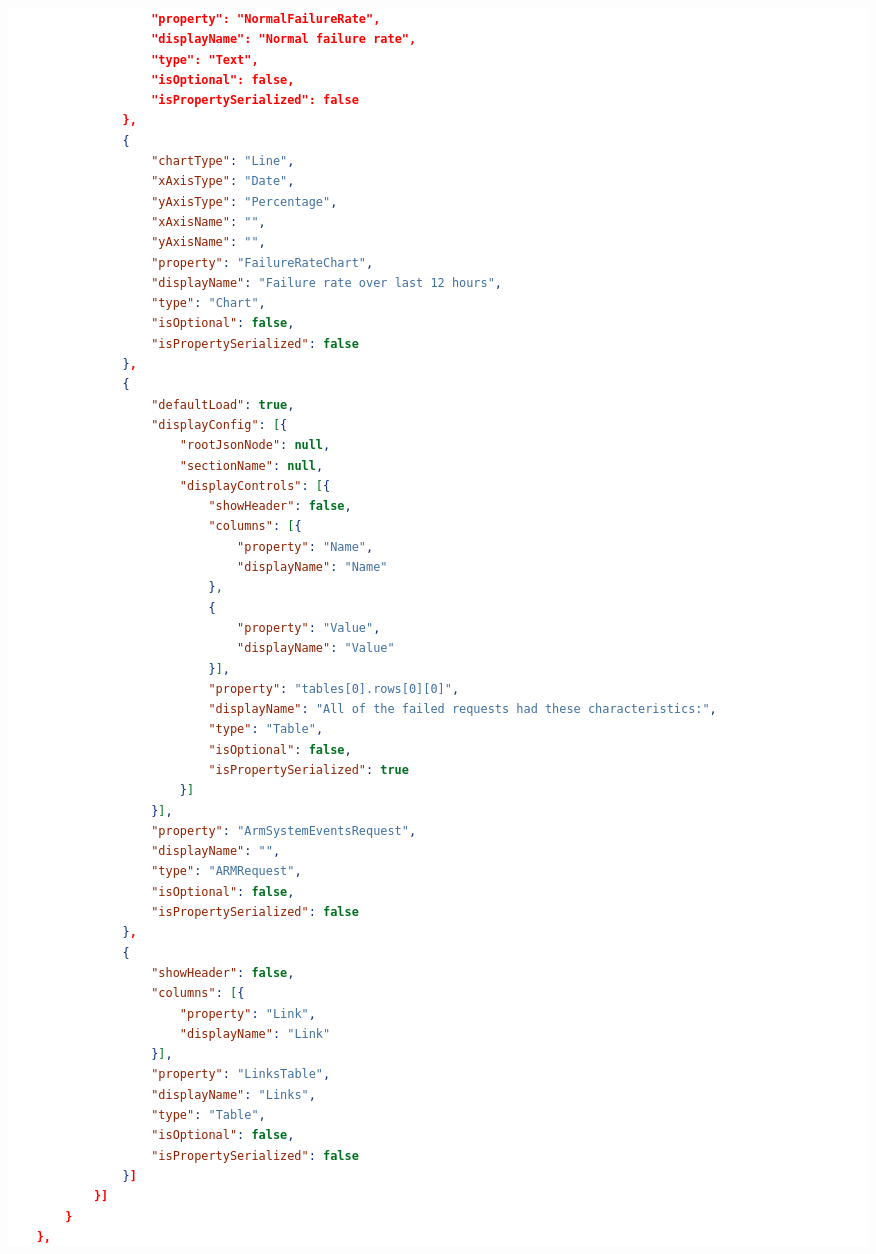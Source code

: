 ```json
                    "property": "NormalFailureRate",
                    "displayName": "Normal failure rate",
                    "type": "Text",
                    "isOptional": false,
                    "isPropertySerialized": false
                },
                {
                    "chartType": "Line",
                    "xAxisType": "Date",
                    "yAxisType": "Percentage",
                    "xAxisName": "",
                    "yAxisName": "",
                    "property": "FailureRateChart",
                    "displayName": "Failure rate over last 12 hours",
                    "type": "Chart",
                    "isOptional": false,
                    "isPropertySerialized": false
                },
                {
                    "defaultLoad": true,
                    "displayConfig": [{
                        "rootJsonNode": null,
                        "sectionName": null,
                        "displayControls": [{
                            "showHeader": false,
                            "columns": [{
                                "property": "Name",
                                "displayName": "Name"
                            },
                            {
                                "property": "Value",
                                "displayName": "Value"
                            }],
                            "property": "tables[0].rows[0][0]",
                            "displayName": "All of the failed requests had these characteristics:",
                            "type": "Table",
                            "isOptional": false,
                            "isPropertySerialized": true
                        }]
                    }],
                    "property": "ArmSystemEventsRequest",
                    "displayName": "",
                    "type": "ARMRequest",
                    "isOptional": false,
                    "isPropertySerialized": false
                },
                {
                    "showHeader": false,
                    "columns": [{
                        "property": "Link",
                        "displayName": "Link"
                    }],
                    "property": "LinksTable",
                    "displayName": "Links",
                    "type": "Table",
                    "isOptional": false,
                    "isPropertySerialized": false
                }]
            }]
        }
    },
```